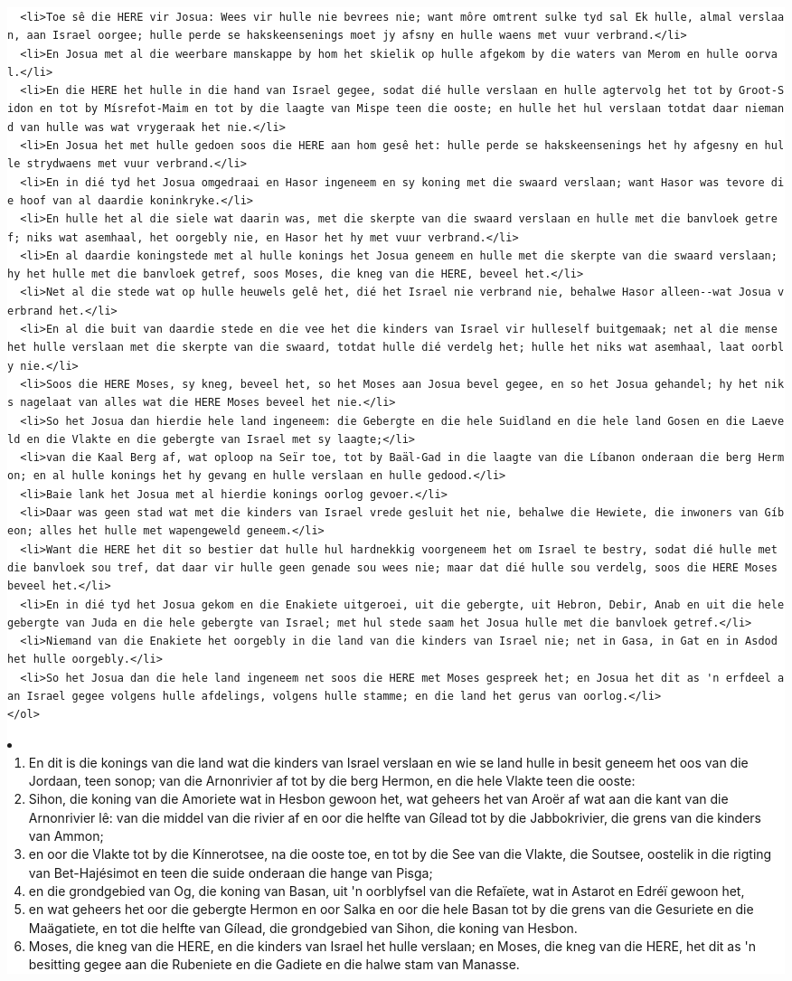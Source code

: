       <li>Toe sê die HERE vir Josua: Wees vir hulle nie bevrees nie; want môre omtrent sulke tyd sal Ek hulle, almal verslaan, aan Israel oorgee; hulle perde se hakskeensenings moet jy afsny en hulle waens met vuur verbrand.</li>
      <li>En Josua met al die weerbare manskappe by hom het skielik op hulle afgekom by die waters van Merom en hulle oorval.</li>
      <li>En die HERE het hulle in die hand van Israel gegee, sodat dié hulle verslaan en hulle agtervolg het tot by Groot-Sidon en tot by Mísrefot-Maim en tot by die laagte van Mispe teen die ooste; en hulle het hul verslaan totdat daar niemand van hulle was wat vrygeraak het nie.</li>
      <li>En Josua het met hulle gedoen soos die HERE aan hom gesê het: hulle perde se hakskeensenings het hy afgesny en hulle strydwaens met vuur verbrand.</li>
      <li>En in dié tyd het Josua omgedraai en Hasor ingeneem en sy koning met die swaard verslaan; want Hasor was tevore die hoof van al daardie koninkryke.</li>
      <li>En hulle het al die siele wat daarin was, met die skerpte van die swaard verslaan en hulle met die banvloek getref; niks wat asemhaal, het oorgebly nie, en Hasor het hy met vuur verbrand.</li>
      <li>En al daardie koningstede met al hulle konings het Josua geneem en hulle met die skerpte van die swaard verslaan; hy het hulle met die banvloek getref, soos Moses, die kneg van die HERE, beveel het.</li>
      <li>Net al die stede wat op hulle heuwels gelê het, dié het Israel nie verbrand nie, behalwe Hasor alleen--wat Josua verbrand het.</li>
      <li>En al die buit van daardie stede en die vee het die kinders van Israel vir hulleself buitgemaak; net al die mense het hulle verslaan met die skerpte van die swaard, totdat hulle dié verdelg het; hulle het niks wat asemhaal, laat oorbly nie.</li>
      <li>Soos die HERE Moses, sy kneg, beveel het, so het Moses aan Josua bevel gegee, en so het Josua gehandel; hy het niks nagelaat van alles wat die HERE Moses beveel het nie.</li>
      <li>So het Josua dan hierdie hele land ingeneem: die Gebergte en die hele Suidland en die hele land Gosen en die Laeveld en die Vlakte en die gebergte van Israel met sy laagte;</li>
      <li>van die Kaal Berg af, wat oploop na Seïr toe, tot by Baäl-Gad in die laagte van die Líbanon onderaan die berg Hermon; en al hulle konings het hy gevang en hulle verslaan en hulle gedood.</li>
      <li>Baie lank het Josua met al hierdie konings oorlog gevoer.</li>
      <li>Daar was geen stad wat met die kinders van Israel vrede gesluit het nie, behalwe die Hewiete, die inwoners van Gíbeon; alles het hulle met wapengeweld geneem.</li>
      <li>Want die HERE het dit so bestier dat hulle hul hardnekkig voorgeneem het om Israel te bestry, sodat dié hulle met die banvloek sou tref, dat daar vir hulle geen genade sou wees nie; maar dat dié hulle sou verdelg, soos die HERE Moses beveel het.</li>
      <li>En in dié tyd het Josua gekom en die Enakiete uitgeroei, uit die gebergte, uit Hebron, Debir, Anab en uit die hele gebergte van Juda en die hele gebergte van Israel; met hul stede saam het Josua hulle met die banvloek getref.</li>
      <li>Niemand van die Enakiete het oorgebly in die land van die kinders van Israel nie; net in Gasa, in Gat en in Asdod het hulle oorgebly.</li>
      <li>So het Josua dan die hele land ingeneem net soos die HERE met Moses gespreek het; en Josua het dit as 'n erfdeel aan Israel gegee volgens hulle afdelings, volgens hulle stamme; en die land het gerus van oorlog.</li>
    </ol>
  </li>
  <li>
    <ol>
      <li>En dit is die konings van die land wat die kinders van Israel verslaan en wie se land hulle in besit geneem het oos van die Jordaan, teen sonop; van die Arnonrivier af tot by die berg Hermon, en die hele Vlakte teen die ooste:</li>
      <li>Sihon, die koning van die Amoriete wat in Hesbon gewoon het, wat geheers het van Aroër af wat aan die kant van die Arnonrivier lê: van die middel van die rivier af en oor die helfte van Gílead tot by die Jabbokrivier, die grens van die kinders van Ammon;</li>
      <li>en oor die Vlakte tot by die Kínnerotsee, na die ooste toe, en tot by die See van die Vlakte, die Soutsee, oostelik in die rigting van Bet-Hajésimot en teen die suide onderaan die hange van Pisga;</li>
      <li>en die grondgebied van Og, die koning van Basan, uit 'n oorblyfsel van die Refaïete, wat in Astarot en Edréï gewoon het,</li>
      <li>en wat geheers het oor die gebergte Hermon en oor Salka en oor die hele Basan tot by die grens van die Gesuriete en die Maägatiete, en tot die helfte van Gílead, die grondgebied van Sihon, die koning van Hesbon.</li>
      <li>Moses, die kneg van die HERE, en die kinders van Israel het hulle verslaan; en Moses, die kneg van die HERE, het dit as 'n besitting gegee aan die Rubeniete en die Gadiete en die halwe stam van Manasse.</li>